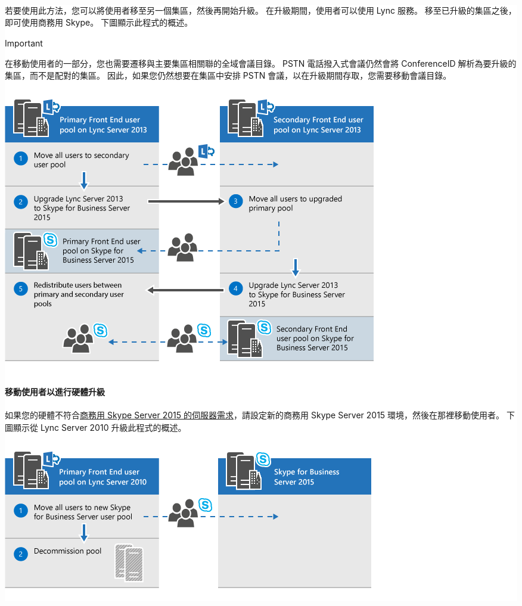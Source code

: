 若要使用此方法，您可以將使用者移至另一個集區，然後再開始升級。 在升級期間，使用者可以使用 Lync 服務。 移至已升級的集區之後，即可使用商務用 Skype。 下圖顯示此程式的概述。
  
> [!IMPORTANT]
> 在移動使用者的一部分，您也需要遷移與主要集區相關聯的全域會議目錄。 PSTN 電話撥入式會議仍然會將 ConferenceID 解析為要升級的集區，而不是配對的集區。 因此，如果您仍然想要在集區中安排 PSTN 會議，以在升級期間存取，您需要移動會議目錄。 
  
![泳道圖表，顯示在升級集區之前，將使用者移至另一個集區，以及在升級後移回集區。](../media/7962b3a0-f61a-4340-b8b1-51c20e150d96.png)
  
#### <a name="move-users-for-hardware-upgrade"></a>移動使用者以進行硬體升級
<a name="bkmk_MoveUsersMethod"> </a>

 如果您的硬體不符合[商務用 Skype Server 2015 的伺服器需求](requirements-for-your-environment/server-requirements.md)，請設定新的商務用 Skype Server 2015 環境，然後在那裡移動使用者。 下圖顯示從 Lync Server 2010 升級此程式的概述。 
  
![泳道圖，顯示移至商務用 Skype Server 2015 的 lync server 主要前端集區中的使用者，以及解除委任的 lync server 集區。](../media/5e97ced8-72f4-4925-b09d-bda28a69d448.png)
  